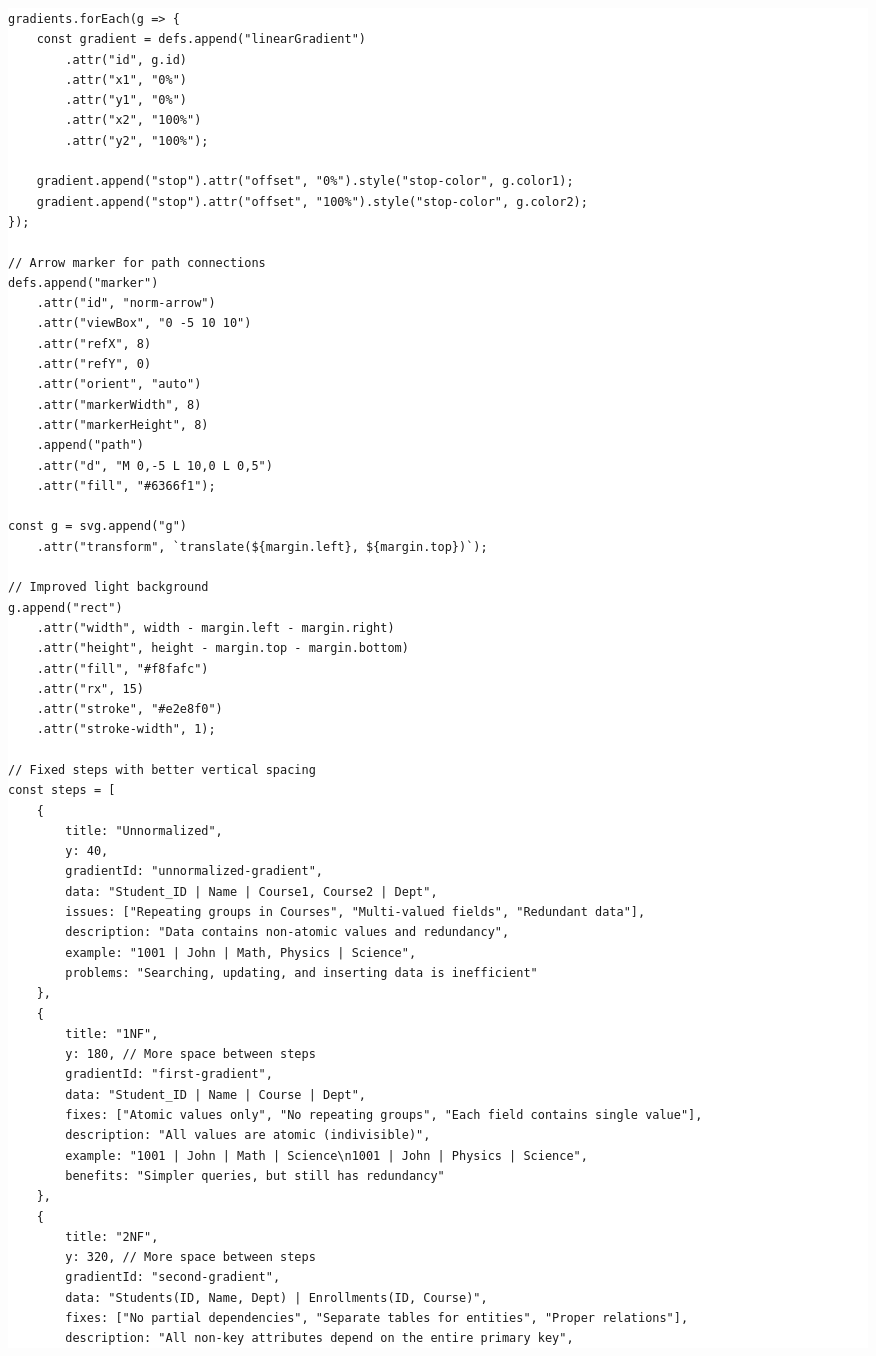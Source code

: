     gradients.forEach(g => {
        const gradient = defs.append("linearGradient")
            .attr("id", g.id)
            .attr("x1", "0%")
            .attr("y1", "0%")
            .attr("x2", "100%")
            .attr("y2", "100%");
            
        gradient.append("stop").attr("offset", "0%").style("stop-color", g.color1);
        gradient.append("stop").attr("offset", "100%").style("stop-color", g.color2);
    });
    
    // Arrow marker for path connections
    defs.append("marker")
        .attr("id", "norm-arrow")
        .attr("viewBox", "0 -5 10 10")
        .attr("refX", 8)
        .attr("refY", 0)
        .attr("orient", "auto")
        .attr("markerWidth", 8)
        .attr("markerHeight", 8)
        .append("path")
        .attr("d", "M 0,-5 L 10,0 L 0,5")
        .attr("fill", "#6366f1");
    
    const g = svg.append("g")
        .attr("transform", `translate(${margin.left}, ${margin.top})`);
    
    // Improved light background
    g.append("rect")
        .attr("width", width - margin.left - margin.right)
        .attr("height", height - margin.top - margin.bottom)
        .attr("fill", "#f8fafc")
        .attr("rx", 15)
        .attr("stroke", "#e2e8f0")
        .attr("stroke-width", 1);
    
    // Fixed steps with better vertical spacing
    const steps = [
        {
            title: "Unnormalized",
            y: 40,
            gradientId: "unnormalized-gradient",
            data: "Student_ID | Name | Course1, Course2 | Dept",
            issues: ["Repeating groups in Courses", "Multi-valued fields", "Redundant data"],
            description: "Data contains non-atomic values and redundancy",
            example: "1001 | John | Math, Physics | Science",
            problems: "Searching, updating, and inserting data is inefficient"
        },
        {
            title: "1NF",
            y: 180, // More space between steps
            gradientId: "first-gradient",
            data: "Student_ID | Name | Course | Dept",
            fixes: ["Atomic values only", "No repeating groups", "Each field contains single value"],
            description: "All values are atomic (indivisible)",
            example: "1001 | John | Math | Science\n1001 | John | Physics | Science",
            benefits: "Simpler queries, but still has redundancy"
        },
        {
            title: "2NF",
            y: 320, // More space between steps
            gradientId: "second-gradient",
            data: "Students(ID, Name, Dept) | Enrollments(ID, Course)",
            fixes: ["No partial dependencies", "Separate tables for entities", "Proper relations"],
            description: "All non-key attributes depend on the entire primary key",